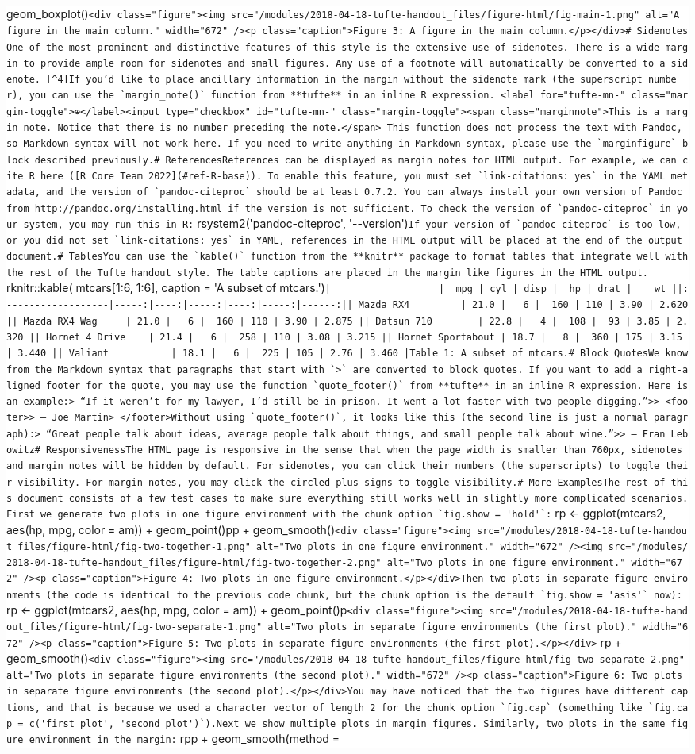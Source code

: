 geom_boxplot()```<div class="figure"><img src="/modules/2018-04-18-tufte-handout_files/figure-html/fig-main-1.png" alt="A figure in the main column." width="672" /><p class="caption">Figure 3: A figure in the main column.</p></div># SidenotesOne of the most prominent and distinctive features of this style is the extensive use of sidenotes. There is a wide margin to provide ample room for sidenotes and small figures. Any use of a footnote will automatically be converted to a sidenote. [^4]If you’d like to place ancillary information in the margin without the sidenote mark (the superscript number), you can use the `margin_note()` function from **tufte** in an inline R expression. <label for="tufte-mn-" class="margin-toggle">⊕</label><input type="checkbox" id="tufte-mn-" class="margin-toggle"><span class="marginnote">This is a margin note. Notice that there is no number preceding the note.</span> This function does not process the text with Pandoc, so Markdown syntax will not work here. If you need to write anything in Markdown syntax, please use the `marginfigure` block described previously.# ReferencesReferences can be displayed as margin notes for HTML output. For example, we can cite R here ([R Core Team 2022](#ref-R-base)). To enable this feature, you must set `link-citations: yes` in the YAML metadata, and the version of `pandoc-citeproc` should be at least 0.7.2. You can always install your own version of Pandoc from http://pandoc.org/installing.html if the version is not sufficient. To check the version of `pandoc-citeproc` in your system, you may run this in R:``` rsystem2('pandoc-citeproc', '--version')```If your version of `pandoc-citeproc` is too low, or you did not set `link-citations: yes` in YAML, references in the HTML output will be placed at the end of the output document.# TablesYou can use the `kable()` function from the **knitr** package to format tables that integrate well with the rest of the Tufte handout style. The table captions are placed in the margin like figures in the HTML output.``` rknitr::kable(  mtcars[1:6, 1:6], caption = 'A subset of mtcars.')```|                   |  mpg | cyl | disp |  hp | drat |    wt ||:------------------|-----:|----:|-----:|----:|-----:|------:|| Mazda RX4         | 21.0 |   6 |  160 | 110 | 3.90 | 2.620 || Mazda RX4 Wag     | 21.0 |   6 |  160 | 110 | 3.90 | 2.875 || Datsun 710        | 22.8 |   4 |  108 |  93 | 3.85 | 2.320 || Hornet 4 Drive    | 21.4 |   6 |  258 | 110 | 3.08 | 3.215 || Hornet Sportabout | 18.7 |   8 |  360 | 175 | 3.15 | 3.440 || Valiant           | 18.1 |   6 |  225 | 105 | 2.76 | 3.460 |Table 1: A subset of mtcars.# Block QuotesWe know from the Markdown syntax that paragraphs that start with `>` are converted to block quotes. If you want to add a right-aligned footer for the quote, you may use the function `quote_footer()` from **tufte** in an inline R expression. Here is an example:> “If it weren’t for my lawyer, I’d still be in prison. It went a lot faster with two people digging.”>> <footer>> — Joe Martin> </footer>Without using `quote_footer()`, it looks like this (the second line is just a normal paragraph):> “Great people talk about ideas, average people talk about things, and small people talk about wine.”>> — Fran Lebowitz# ResponsivenessThe HTML page is responsive in the sense that when the page width is smaller than 760px, sidenotes and margin notes will be hidden by default. For sidenotes, you can click their numbers (the superscripts) to toggle their visibility. For margin notes, you may click the circled plus signs to toggle visibility.# More ExamplesThe rest of this document consists of a few test cases to make sure everything still works well in slightly more complicated scenarios. First we generate two plots in one figure environment with the chunk option `fig.show = 'hold'`:``` rp <- ggplot(mtcars2, aes(hp, mpg, color = am)) +  geom_point()pp + geom_smooth()```<div class="figure"><img src="/modules/2018-04-18-tufte-handout_files/figure-html/fig-two-together-1.png" alt="Two plots in one figure environment." width="672" /><img src="/modules/2018-04-18-tufte-handout_files/figure-html/fig-two-together-2.png" alt="Two plots in one figure environment." width="672" /><p class="caption">Figure 4: Two plots in one figure environment.</p></div>Then two plots in separate figure environments (the code is identical to the previous code chunk, but the chunk option is the default `fig.show = 'asis'` now):``` rp <- ggplot(mtcars2, aes(hp, mpg, color = am)) +  geom_point()p```<div class="figure"><img src="/modules/2018-04-18-tufte-handout_files/figure-html/fig-two-separate-1.png" alt="Two plots in separate figure environments (the first plot)." width="672" /><p class="caption">Figure 5: Two plots in separate figure environments (the first plot).</p></div>``` rp + geom_smooth()```<div class="figure"><img src="/modules/2018-04-18-tufte-handout_files/figure-html/fig-two-separate-2.png" alt="Two plots in separate figure environments (the second plot)." width="672" /><p class="caption">Figure 6: Two plots in separate figure environments (the second plot).</p></div>You may have noticed that the two figures have different captions, and that is because we used a character vector of length 2 for the chunk option `fig.cap` (something like `fig.cap = c('first plot', 'second plot')`).Next we show multiple plots in margin figures. Similarly, two plots in the same figure environment in the margin:``` rpp + geom_smooth(method =